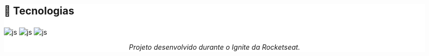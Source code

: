 ## :rocket: Tecnologias
<div style="display: inline_block">
 <img align="center" alt="js" src="https://img.shields.io/badge/React-20232A?style=for-the-badge&logo=react&logoColor=61DAFB" />
  <img align="center" alt="js" src="https://img.shields.io/badge/TypeScript-007ACC?style=for-the-badge&logo=typescript&logoColor=white" />
 <img align="center" alt="js" src="https://img.shields.io/badge/styled--components-DB7093?style=for-the-badge&logo=styled-components&logoColor=white" />
 </div>

 <h6 align = "center" style="margin-top: 10px">
  Projeto desenvolvido durante o Ignite da Rocketseat.
</h6>
